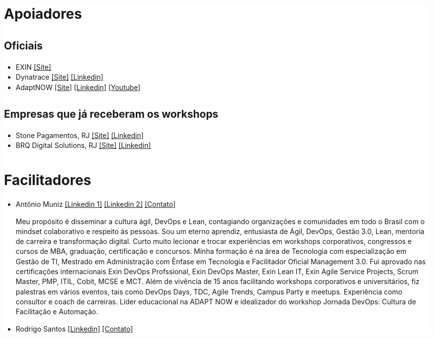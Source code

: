 # Apoiadores

## Oficiais

* EXIN
[[Site]](https://www.exin.com/)
* Dynatrace
[[Site]](https://www.dynatrace.com/)
[[Linkedin]](https://www.linkedin.com/company/dynatrace/)
* AdaptNOW
[[Site]](https://adaptnow.com.br/)
[[Linkedin]](https://www.linkedin.com/company/adaptnow/)
[[Youtube]](https://www.youtube.com/channel/UC7ydK3TCu4ieOZgAWc0-VGw)

## Empresas que já receberam os workshops

* Stone Pagamentos, RJ
[[Site]](https://www.stone.com.br/)
[[Linkedin]](https://www.linkedin.com/company/stone-pagamentos/)
* BRQ Digital Solutions, RJ
[[Site]](http://www.brq.com/)
[[Linkedin]](https://www.linkedin.com/company/brq/)

# Facilitadores

* Antônio Muniz
[[Linkedin 1]](https://www.linkedin.com/in/muniz-antonio1/)
[[Linkedin 2]](https://www.linkedin.com/in/muniz-antonio2/)
[[Contato]](munizprofessor@gmail.com)

  Meu propósito é disseminar a cultura ágil, DevOps e Lean, contagiando organizações e comunidades em todo o Brasil com o mindset colaborativo e respeito às pessoas. Sou um eterno aprendiz, entusiasta de Ágil, DevOps, Gestão 3.0, Lean, mentoria de carreira e transformação digital. Curto muito lecionar e trocar experiências em workshops corporativos, congressos e cursos de MBA, graduação, certificação e concursos. Minha formação é na área de Tecnologia com especialização em Gestão de TI, Mestrado em Administração com Ênfase em Tecnologia e Facilitador Oficial Management 3.0. Fui aprovado nas certificações internacionais Exin DevOps Profssional, Exin DevOps Master, Exin Lean IT, Exin Agile Service Projects, Scrum Master, PMP, ITIL, Cobit, MCSE e MCT. Além de vivência de 15 anos facilitando workshops corporativos e universitários, fiz palestras em vários eventos, tais como DevOps Days, TDC, Agile Trends, Campus Party e meetups. Experiência como consultor e coach de carreiras. Líder educacional na ADAPT NOW e idealizador do workshop Jornada DevOps: Cultura de Facilitação e Automação.

* Rodrigo Santos
[[Linkedin]](https://www.linkedin.com/in/rcostasantos)
[[Contato]](prof.rodrigo.santos@gmail.com)
